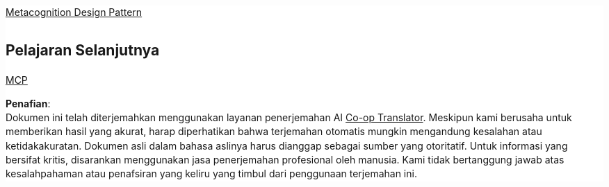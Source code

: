 [Metacognition Design Pattern](../09-metacognition/README.md)

## Pelajaran Selanjutnya

[MCP](../11-mcp/README.md)

**Penafian**:  
Dokumen ini telah diterjemahkan menggunakan layanan penerjemahan AI [Co-op Translator](https://github.com/Azure/co-op-translator). Meskipun kami berusaha untuk memberikan hasil yang akurat, harap diperhatikan bahwa terjemahan otomatis mungkin mengandung kesalahan atau ketidakakuratan. Dokumen asli dalam bahasa aslinya harus dianggap sebagai sumber yang otoritatif. Untuk informasi yang bersifat kritis, disarankan menggunakan jasa penerjemahan profesional oleh manusia. Kami tidak bertanggung jawab atas kesalahpahaman atau penafsiran yang keliru yang timbul dari penggunaan terjemahan ini.